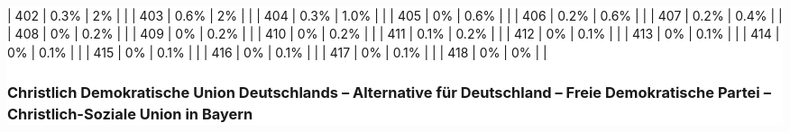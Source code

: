 | 402 | 0.3% | 2% |  |
| 403 | 0.6% | 2% |  |
| 404 | 0.3% | 1.0% |  |
| 405 | 0% | 0.6% |  |
| 406 | 0.2% | 0.6% |  |
| 407 | 0.2% | 0.4% |  |
| 408 | 0% | 0.2% |  |
| 409 | 0% | 0.2% |  |
| 410 | 0% | 0.2% |  |
| 411 | 0.1% | 0.2% |  |
| 412 | 0% | 0.1% |  |
| 413 | 0% | 0.1% |  |
| 414 | 0% | 0.1% |  |
| 415 | 0% | 0.1% |  |
| 416 | 0% | 0.1% |  |
| 417 | 0% | 0.1% |  |
| 418 | 0% | 0% |  |

### Christlich Demokratische Union Deutschlands – Alternative für Deutschland – Freie Demokratische Partei – Christlich-Soziale Union in Bayern
